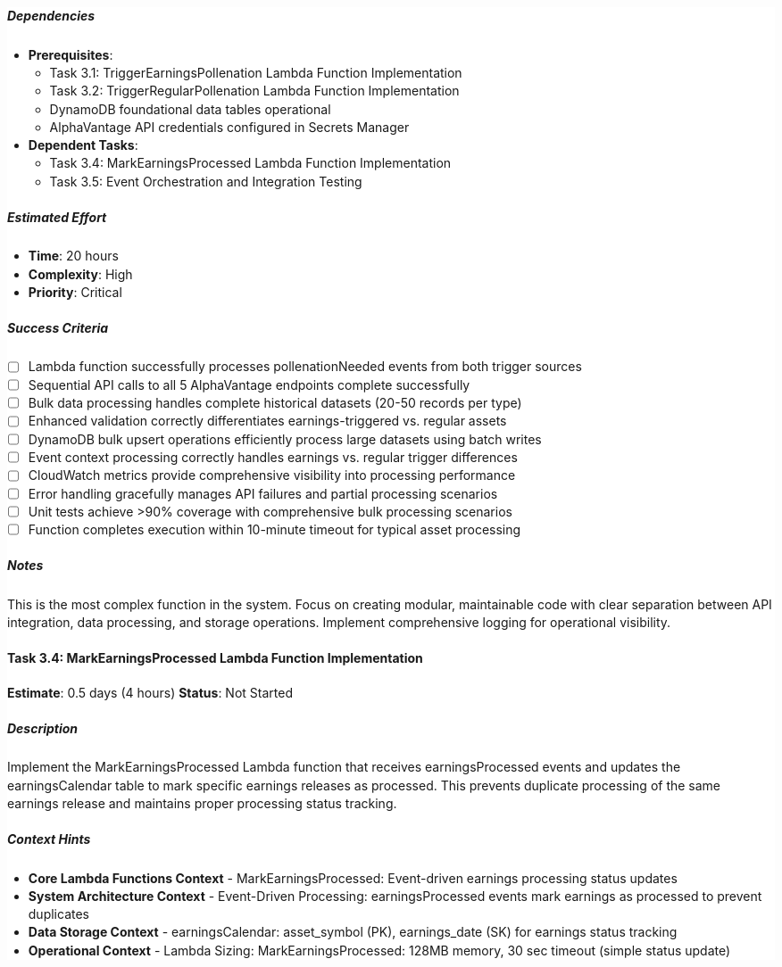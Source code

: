 ##### Dependencies
- **Prerequisites**:
  - Task 3.1: TriggerEarningsPollenation Lambda Function Implementation
  - Task 3.2: TriggerRegularPollenation Lambda Function Implementation
  - DynamoDB foundational data tables operational
  - AlphaVantage API credentials configured in Secrets Manager
- **Dependent Tasks**:
  - Task 3.4: MarkEarningsProcessed Lambda Function Implementation
  - Task 3.5: Event Orchestration and Integration Testing

##### Estimated Effort
- **Time**: 20 hours
- **Complexity**: High
- **Priority**: Critical

##### Success Criteria
- [ ] Lambda function successfully processes pollenationNeeded events from both trigger sources
- [ ] Sequential API calls to all 5 AlphaVantage endpoints complete successfully
- [ ] Bulk data processing handles complete historical datasets (20-50 records per type)
- [ ] Enhanced validation correctly differentiates earnings-triggered vs. regular assets
- [ ] DynamoDB bulk upsert operations efficiently process large datasets using batch writes
- [ ] Event context processing correctly handles earnings vs. regular trigger differences
- [ ] CloudWatch metrics provide comprehensive visibility into processing performance
- [ ] Error handling gracefully manages API failures and partial processing scenarios
- [ ] Unit tests achieve >90% coverage with comprehensive bulk processing scenarios
- [ ] Function completes execution within 10-minute timeout for typical asset processing

##### Notes
This is the most complex function in the system. Focus on creating modular, maintainable code with clear separation between API integration, data processing, and storage operations. Implement comprehensive logging for operational visibility.

#### Task 3.4: MarkEarningsProcessed Lambda Function Implementation
**Estimate**: 0.5 days (4 hours)
**Status**: Not Started

##### Description
Implement the MarkEarningsProcessed Lambda function that receives earningsProcessed events and updates the earningsCalendar table to mark specific earnings releases as processed. This prevents duplicate processing of the same earnings release and maintains proper processing status tracking.

##### Context Hints
- **Core Lambda Functions Context** - MarkEarningsProcessed: Event-driven earnings processing status updates
- **System Architecture Context** - Event-Driven Processing: earningsProcessed events mark earnings as processed to prevent duplicates
- **Data Storage Context** - earningsCalendar: asset_symbol (PK), earnings_date (SK) for earnings status tracking
- **Operational Context** - Lambda Sizing: MarkEarningsProcessed: 128MB memory, 30 sec timeout (simple status update)
